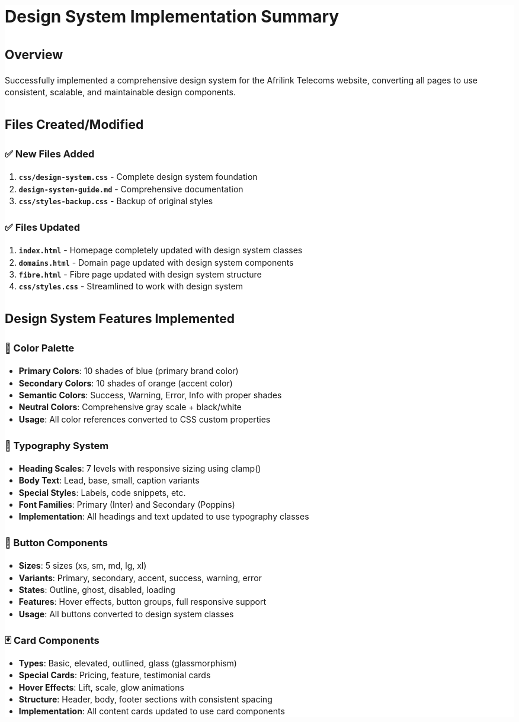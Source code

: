 # Design System Implementation Summary

## Overview
Successfully implemented a comprehensive design system for the Afrilink Telecoms website, converting all pages to use consistent, scalable, and maintainable design components.

## Files Created/Modified

### ✅ New Files Added
1. **`css/design-system.css`** - Complete design system foundation
2. **`design-system-guide.md`** - Comprehensive documentation
3. **`css/styles-backup.css`** - Backup of original styles

### ✅ Files Updated
1. **`index.html`** - Homepage completely updated with design system classes
2. **`domains.html`** - Domain page updated with design system components
3. **`fibre.html`** - Fibre page updated with design system structure
4. **`css/styles.css`** - Streamlined to work with design system

## Design System Features Implemented

### 🎨 Color Palette
- **Primary Colors**: 10 shades of blue (primary brand color)
- **Secondary Colors**: 10 shades of orange (accent color)
- **Semantic Colors**: Success, Warning, Error, Info with proper shades
- **Neutral Colors**: Comprehensive gray scale + black/white
- **Usage**: All color references converted to CSS custom properties

### 📝 Typography System
- **Heading Scales**: 7 levels with responsive sizing using clamp()
- **Body Text**: Lead, base, small, caption variants
- **Special Styles**: Labels, code snippets, etc.
- **Font Families**: Primary (Inter) and Secondary (Poppins)
- **Implementation**: All headings and text updated to use typography classes

### 🔘 Button Components
- **Sizes**: 5 sizes (xs, sm, md, lg, xl)
- **Variants**: Primary, secondary, accent, success, warning, error
- **States**: Outline, ghost, disabled, loading
- **Features**: Hover effects, button groups, full responsive support
- **Usage**: All buttons converted to design system classes

### 🃏 Card Components
- **Types**: Basic, elevated, outlined, glass (glassmorphism)
- **Special Cards**: Pricing, feature, testimonial cards
- **Hover Effects**: Lift, scale, glow animations
- **Structure**: Header, body, footer sections with consistent spacing
- **Implementation**: All content cards updated to use card components
